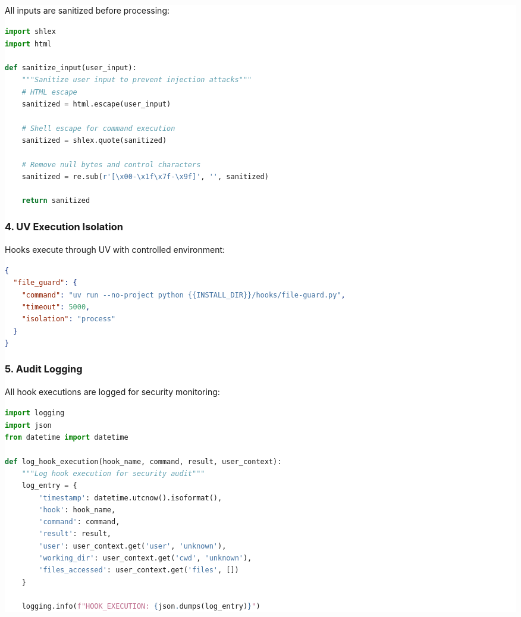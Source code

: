 All inputs are sanitized before processing:

```python
import shlex
import html

def sanitize_input(user_input):
    """Sanitize user input to prevent injection attacks"""
    # HTML escape
    sanitized = html.escape(user_input)
    
    # Shell escape for command execution
    sanitized = shlex.quote(sanitized)
    
    # Remove null bytes and control characters
    sanitized = re.sub(r'[\x00-\x1f\x7f-\x9f]', '', sanitized)
    
    return sanitized
```

### 4. UV Execution Isolation

Hooks execute through UV with controlled environment:

```json
{
  "file_guard": {
    "command": "uv run --no-project python {{INSTALL_DIR}}/hooks/file-guard.py",
    "timeout": 5000,
    "isolation": "process"
  }
}
```

### 5. Audit Logging

All hook executions are logged for security monitoring:

```python
import logging
import json
from datetime import datetime

def log_hook_execution(hook_name, command, result, user_context):
    """Log hook execution for security audit"""
    log_entry = {
        'timestamp': datetime.utcnow().isoformat(),
        'hook': hook_name,
        'command': command,
        'result': result,
        'user': user_context.get('user', 'unknown'),
        'working_dir': user_context.get('cwd', 'unknown'),
        'files_accessed': user_context.get('files', [])
    }
    
    logging.info(f"HOOK_EXECUTION: {json.dumps(log_entry)}")
```
